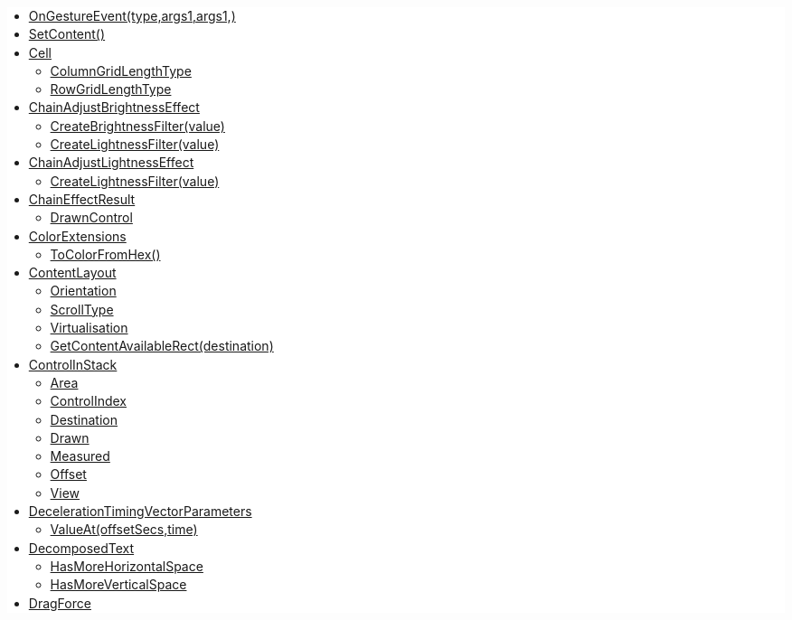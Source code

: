   - [OnGestureEvent(type,args1,args1,)](#M-DrawnUi-Maui-Views-Canvas-OnGestureEvent-AppoMobi-Maui-Gestures-TouchActionType,AppoMobi-Maui-Gestures-TouchActionEventArgs,AppoMobi-Maui-Gestures-TouchActionResult- 'DrawnUi.Maui.Views.Canvas.OnGestureEvent(AppoMobi.Maui.Gestures.TouchActionType,AppoMobi.Maui.Gestures.TouchActionEventArgs,AppoMobi.Maui.Gestures.TouchActionResult)')
  - [SetContent()](#M-DrawnUi-Maui-Views-Canvas-SetContent-DrawnUi-Maui-Draw-SkiaControl- 'DrawnUi.Maui.Views.Canvas.SetContent(DrawnUi.Maui.Draw.SkiaControl)')
- [Cell](#T-DrawnUi-Maui-Draw-SkiaLayout-Cell 'DrawnUi.Maui.Draw.SkiaLayout.Cell')
  - [ColumnGridLengthType](#P-DrawnUi-Maui-Draw-SkiaLayout-Cell-ColumnGridLengthType 'DrawnUi.Maui.Draw.SkiaLayout.Cell.ColumnGridLengthType')
  - [RowGridLengthType](#P-DrawnUi-Maui-Draw-SkiaLayout-Cell-RowGridLengthType 'DrawnUi.Maui.Draw.SkiaLayout.Cell.RowGridLengthType')
- [ChainAdjustBrightnessEffect](#T-DrawnUi-Maui-Draw-ChainAdjustBrightnessEffect 'DrawnUi.Maui.Draw.ChainAdjustBrightnessEffect')
  - [CreateBrightnessFilter(value)](#M-DrawnUi-Maui-Draw-ChainAdjustBrightnessEffect-CreateBrightnessFilter-System-Single- 'DrawnUi.Maui.Draw.ChainAdjustBrightnessEffect.CreateBrightnessFilter(System.Single)')
  - [CreateLightnessFilter(value)](#M-DrawnUi-Maui-Draw-ChainAdjustBrightnessEffect-CreateLightnessFilter-System-Single- 'DrawnUi.Maui.Draw.ChainAdjustBrightnessEffect.CreateLightnessFilter(System.Single)')
- [ChainAdjustLightnessEffect](#T-DrawnUi-Maui-Draw-ChainAdjustLightnessEffect 'DrawnUi.Maui.Draw.ChainAdjustLightnessEffect')
  - [CreateLightnessFilter(value)](#M-DrawnUi-Maui-Draw-ChainAdjustLightnessEffect-CreateLightnessFilter-System-Single- 'DrawnUi.Maui.Draw.ChainAdjustLightnessEffect.CreateLightnessFilter(System.Single)')
- [ChainEffectResult](#T-DrawnUi-Maui-Draw-ChainEffectResult 'DrawnUi.Maui.Draw.ChainEffectResult')
  - [DrawnControl](#P-DrawnUi-Maui-Draw-ChainEffectResult-DrawnControl 'DrawnUi.Maui.Draw.ChainEffectResult.DrawnControl')
- [ColorExtensions](#T-DrawnUi-Maui-Infrastructure-Extensions-ColorExtensions 'DrawnUi.Maui.Infrastructure.Extensions.ColorExtensions')
  - [ToColorFromHex()](#M-DrawnUi-Maui-Infrastructure-Extensions-ColorExtensions-ToColorFromHex-System-String- 'DrawnUi.Maui.Infrastructure.Extensions.ColorExtensions.ToColorFromHex(System.String)')
- [ContentLayout](#T-DrawnUi-Maui-Draw-ContentLayout 'DrawnUi.Maui.Draw.ContentLayout')
  - [Orientation](#P-DrawnUi-Maui-Draw-ContentLayout-Orientation 'DrawnUi.Maui.Draw.ContentLayout.Orientation')
  - [ScrollType](#P-DrawnUi-Maui-Draw-ContentLayout-ScrollType 'DrawnUi.Maui.Draw.ContentLayout.ScrollType')
  - [Virtualisation](#P-DrawnUi-Maui-Draw-ContentLayout-Virtualisation 'DrawnUi.Maui.Draw.ContentLayout.Virtualisation')
  - [GetContentAvailableRect(destination)](#M-DrawnUi-Maui-Draw-ContentLayout-GetContentAvailableRect-SkiaSharp-SKRect- 'DrawnUi.Maui.Draw.ContentLayout.GetContentAvailableRect(SkiaSharp.SKRect)')
- [ControlInStack](#T-DrawnUi-Maui-Draw-ControlInStack 'DrawnUi.Maui.Draw.ControlInStack')
  - [Area](#P-DrawnUi-Maui-Draw-ControlInStack-Area 'DrawnUi.Maui.Draw.ControlInStack.Area')
  - [ControlIndex](#P-DrawnUi-Maui-Draw-ControlInStack-ControlIndex 'DrawnUi.Maui.Draw.ControlInStack.ControlIndex')
  - [Destination](#P-DrawnUi-Maui-Draw-ControlInStack-Destination 'DrawnUi.Maui.Draw.ControlInStack.Destination')
  - [Drawn](#P-DrawnUi-Maui-Draw-ControlInStack-Drawn 'DrawnUi.Maui.Draw.ControlInStack.Drawn')
  - [Measured](#P-DrawnUi-Maui-Draw-ControlInStack-Measured 'DrawnUi.Maui.Draw.ControlInStack.Measured')
  - [Offset](#P-DrawnUi-Maui-Draw-ControlInStack-Offset 'DrawnUi.Maui.Draw.ControlInStack.Offset')
  - [View](#P-DrawnUi-Maui-Draw-ControlInStack-View 'DrawnUi.Maui.Draw.ControlInStack.View')
- [DecelerationTimingVectorParameters](#T-DrawnUi-Maui-Draw-DecelerationTimingVectorParameters 'DrawnUi.Maui.Draw.DecelerationTimingVectorParameters')
  - [ValueAt(offsetSecs,time)](#M-DrawnUi-Maui-Draw-DecelerationTimingVectorParameters-ValueAt-System-Single- 'DrawnUi.Maui.Draw.DecelerationTimingVectorParameters.ValueAt(System.Single)')
- [DecomposedText](#T-DrawnUi-Maui-Draw-SkiaLabel-DecomposedText 'DrawnUi.Maui.Draw.SkiaLabel.DecomposedText')
  - [HasMoreHorizontalSpace](#P-DrawnUi-Maui-Draw-SkiaLabel-DecomposedText-HasMoreHorizontalSpace 'DrawnUi.Maui.Draw.SkiaLabel.DecomposedText.HasMoreHorizontalSpace')
  - [HasMoreVerticalSpace](#P-DrawnUi-Maui-Draw-SkiaLabel-DecomposedText-HasMoreVerticalSpace 'DrawnUi.Maui.Draw.SkiaLabel.DecomposedText.HasMoreVerticalSpace')
- [DragForce](#T-DrawnUi-Maui-Animate-Animators-VelocitySkiaAnimator-DragForce 'DrawnUi.Maui.Animate.Animators.VelocitySkiaAnimator.DragForce')